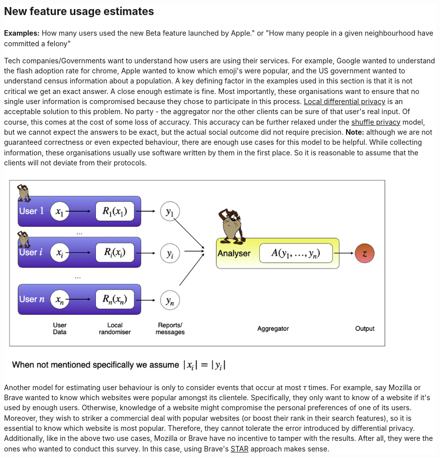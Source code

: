 
## New feature usage estimates

**Examples:** How many users used the new Beta feature launched by Apple." or "How many people in a given neighbourhood have committed a felony"

Tech companies/Governments want to understand how users are using their services. For example, Google wanted to understand the flash adoption rate for chrome, Apple wanted to know which emoji's were popular, and the US government wanted to understand census information about a population. A key defining factor in the examples used in this section is that it is not critical we get an exact answer. A close enough estimate is fine. Most importantly, these organisations want to ensure that no single user information is compromised because they chose to participate in this process. [Local differential privacy](https://www.wikiwand.com/en/Local_differential_privacy#:~:text=Local%20differential%20privacy%20(LDP)%20is,about%20the%20user's%20personal%20data.) is an acceptable solution to this problem. No party - the aggregator nor the other clients can be sure of that user's real input. Of course, this comes at the cost of some loss of accuracy. This accuracy can be further relaxed under the [shuffle privacy](https://arxiv.org/abs/2107.11839) model, but we cannot expect the answers to be exact, but the actual social outcome did not require precision. **Note:** although we are not guaranteed correctness or even expected behaviour, there are enough use cases for this model to be helpful. While collecting information, these organisations usually use software written by them in the first place. So it is reasonable to assume that the clients will not deviate from their protocols. 

<img src="pngs/LDP.png" width="90%"></img>

Another model for estimating user behaviour is only to consider events that occur at most  $\tau$ times. For example, say Mozilla or Brave wanted to know which websites were popular amongst its clientele. Specifically, they only want to know of a website if it's used by enough users. Otherwise, knowledge of a website might compromise the personal preferences of one of its users. Moreover, they wish to striker a commercial deal with popular websites (or boost their rank in their search features), so it is essential to know which website is most popular. Therefore, they cannot tolerate the error introduced by differential privacy. Additionally, like in the above two use cases, Mozilla or Brave have no incentive to tamper with the results. After all, they were the ones who wanted to conduct this survey. In this case, using Brave's [STAR](https://arxiv.org/abs/2109.10074) approach makes sense. 

